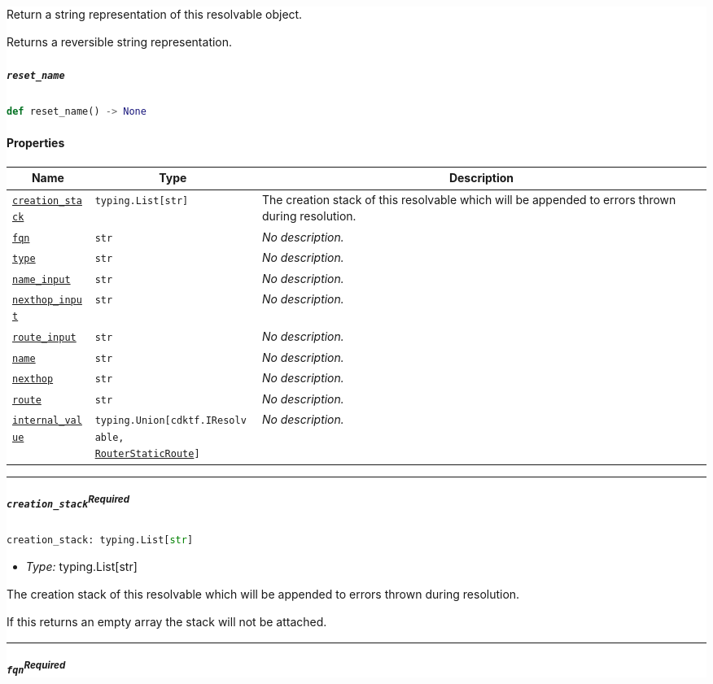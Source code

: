 Return a string representation of this resolvable object.

Returns a reversible string representation.

##### `reset_name` <a name="reset_name" id="@cdktf/provider-upcloud.router.RouterStaticRouteOutputReference.resetName"></a>

```python
def reset_name() -> None
```


#### Properties <a name="Properties" id="Properties"></a>

| **Name** | **Type** | **Description** |
| --- | --- | --- |
| <code><a href="#@cdktf/provider-upcloud.router.RouterStaticRouteOutputReference.property.creationStack">creation_stack</a></code> | <code>typing.List[str]</code> | The creation stack of this resolvable which will be appended to errors thrown during resolution. |
| <code><a href="#@cdktf/provider-upcloud.router.RouterStaticRouteOutputReference.property.fqn">fqn</a></code> | <code>str</code> | *No description.* |
| <code><a href="#@cdktf/provider-upcloud.router.RouterStaticRouteOutputReference.property.type">type</a></code> | <code>str</code> | *No description.* |
| <code><a href="#@cdktf/provider-upcloud.router.RouterStaticRouteOutputReference.property.nameInput">name_input</a></code> | <code>str</code> | *No description.* |
| <code><a href="#@cdktf/provider-upcloud.router.RouterStaticRouteOutputReference.property.nexthopInput">nexthop_input</a></code> | <code>str</code> | *No description.* |
| <code><a href="#@cdktf/provider-upcloud.router.RouterStaticRouteOutputReference.property.routeInput">route_input</a></code> | <code>str</code> | *No description.* |
| <code><a href="#@cdktf/provider-upcloud.router.RouterStaticRouteOutputReference.property.name">name</a></code> | <code>str</code> | *No description.* |
| <code><a href="#@cdktf/provider-upcloud.router.RouterStaticRouteOutputReference.property.nexthop">nexthop</a></code> | <code>str</code> | *No description.* |
| <code><a href="#@cdktf/provider-upcloud.router.RouterStaticRouteOutputReference.property.route">route</a></code> | <code>str</code> | *No description.* |
| <code><a href="#@cdktf/provider-upcloud.router.RouterStaticRouteOutputReference.property.internalValue">internal_value</a></code> | <code>typing.Union[cdktf.IResolvable, <a href="#@cdktf/provider-upcloud.router.RouterStaticRoute">RouterStaticRoute</a>]</code> | *No description.* |

---

##### `creation_stack`<sup>Required</sup> <a name="creation_stack" id="@cdktf/provider-upcloud.router.RouterStaticRouteOutputReference.property.creationStack"></a>

```python
creation_stack: typing.List[str]
```

- *Type:* typing.List[str]

The creation stack of this resolvable which will be appended to errors thrown during resolution.

If this returns an empty array the stack will not be attached.

---

##### `fqn`<sup>Required</sup> <a name="fqn" id="@cdktf/provider-upcloud.router.RouterStaticRouteOutputReference.property.fqn"></a>
